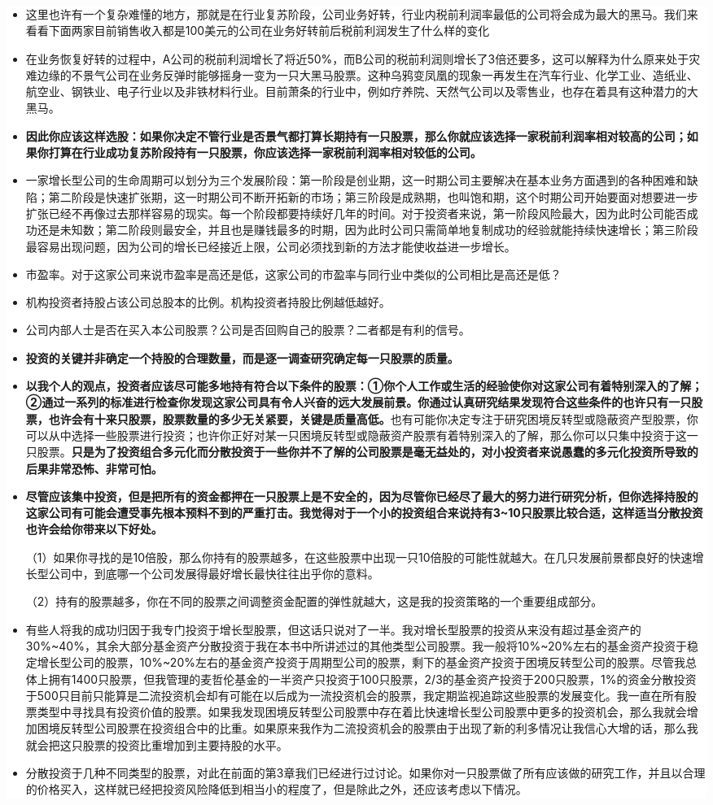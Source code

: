 - 这里也许有一个复杂难懂的地方，那就是在行业复苏阶段，公司业务好转，行业内税前利润率最低的公司将会成为最大的黑马。我们来看看下面两家目前销售收入都是100美元的公司在业务好转前后税前利润发生了什么样的变化

- 在业务恢复好转的过程中，A公司的税前利润增长了将近50%，而B公司的税前利润则增长了3倍还要多，这可以解释为什么原来处于灾难边缘的不景气公司在业务反弹时能够摇身一变为一只大黑马股票。这种乌鸦变凤凰的现象一再发生在汽车行业、化学工业、造纸业、航空业、钢铁业、电子行业以及非铁材料行业。目前萧条的行业中，例如疗养院、天然气公司以及零售业，也存在着具有这种潜力的大黑马。

- <span class="under0">**因此你应该这样选股：如果你决定不管行业是否景气都打算长期持有一只股票，那么你就应该选择一家税前利润率相对较高的公司；如果你打算在行业成功复苏阶段持有一只股票，你应该选择一家税前利润率相对较低的公司。**</span>

- 一家增长型公司的生命周期可以划分为三个发展阶段：第一阶段是创业期，这一时期公司主要解决在基本业务方面遇到的各种困难和缺陷；第二阶段是快速扩张期，这一时期公司不断开拓新的市场；第三阶段是成熟期，也叫饱和期，这个时期公司开始要面对想要进一步扩张已经不再像过去那样容易的现实。每一个阶段都要持续好几年的时间。对于投资者来说，第一阶段风险最大，因为此时公司能否成功还是未知数；第二阶段则最安全，并且也是赚钱最多的时期，因为此时公司只需简单地复制成功的经验就能持续快速增长；第三阶段最容易出现问题，因为公司的增长已经接近上限，公司必须找到新的方法才能使收益进一步增长。

- 市盈率。对于这家公司来说市盈率是高还是低，这家公司的市盈率与同行业中类似的公司相比是高还是低？

- 机构投资者持股占该公司总股本的比例。机构投资者持股比例越低越好。

- 公司内部人士是否在买入本公司股票？公司是否回购自己的股票？二者都是有利的信号。

- <span class="under0">**投资的关键并非确定一个持股的合理数量，而是逐一调查研究确定每一只股票的质量。**</span>

- <span class="under0">**以我个人的观点，投资者应该尽可能多地持有符合以下条件的股票：①你个人工作或生活的经验使你对这家公司有着特别深入的了解；②通过一系列的标准进行检查你发现这家公司具有令人兴奋的远大发展前景。你通过认真研究结果发现符合这些条件的也许只有一只股票，也许会有十来只股票，股票数量的多少无关紧要，关键是质量高低。**</span>也有可能你决定专注于研究困境反转型或隐蔽资产型股票，你可以从中选择一些股票进行投资；也许你正好对某一只困境反转型或隐蔽资产股票有着特别深入的了解，那么你可以只集中投资于这一只股票。<span class="under0">**只是为了投资组合多元化而分散投资于一些你并不了解的公司股票是毫无益处的，对小投资者来说愚蠢的多元化投资所导致的后果非常恐怖、非常可怕。**</span>

- <span class="under0">**尽管应该集中投资，但是把所有的资金都押在一只股票上是不安全的，因为尽管你已经尽了最大的努力进行研究分析，但你选择持股的这家公司有可能会遭受事先根本预料不到的严重打击。我觉得对于一个小的投资组合来说持有3~10只股票比较合适，这样适当分散投资也许会给你带来以下好处。**</span>

    （1）如果你寻找的是10倍股，那么你持有的股票越多，在这些股票中出现一只10倍股的可能性就越大。在几只发展前景都良好的快速增长型公司中，到底哪一个公司发展得最好增长最快往往出乎你的意料。

    （2）持有的股票越多，你在不同的股票之间调整资金配置的弹性就越大，这是我的投资策略的一个重要组成部分。


- 有些人将我的成功归因于我专门投资于增长型股票，但这话只说对了一半。我对增长型股票的投资从来没有超过基金资产的30%~40%，其余大部分基金资产分散投资于我在本书中所讲述过的其他类型公司股票。我一般将10%~20%左右的基金资产投资于稳定增长型公司的股票，10%~20%左右的基金资产投资于周期型公司的股票，剩下的基金资产投资于困境反转型公司的股票。尽管我总体上拥有1400只股票，但我管理的麦哲伦基金的一半资产只投资于100只股票，2/3的基金资产投资于200只股票，1%的资金分散投资于500只目前只能算是二流投资机会却有可能在以后成为一流投资机会的股票，我定期监视追踪这些股票的发展变化。我一直在所有股票类型中寻找具有投资价值的股票。如果我发现困境反转型公司股票中存在着比快速增长型公司股票中更多的投资机会，那么我就会增加困境反转型公司股票在投资组合中的比重。如果原来我作为二流投资机会的股票由于出现了新的利多情况让我信心大增的话，那么我就会把这只股票的投资比重增加到主要持股的水平。

- 分散投资于几种不同类型的股票，对此在前面的第3章我们已经进行过讨论。如果你对一只股票做了所有应该做的研究工作，并且以合理的价格买入，这样就已经把投资风险降低到相当小的程度了，但是除此之外，还应该考虑以下情况。

